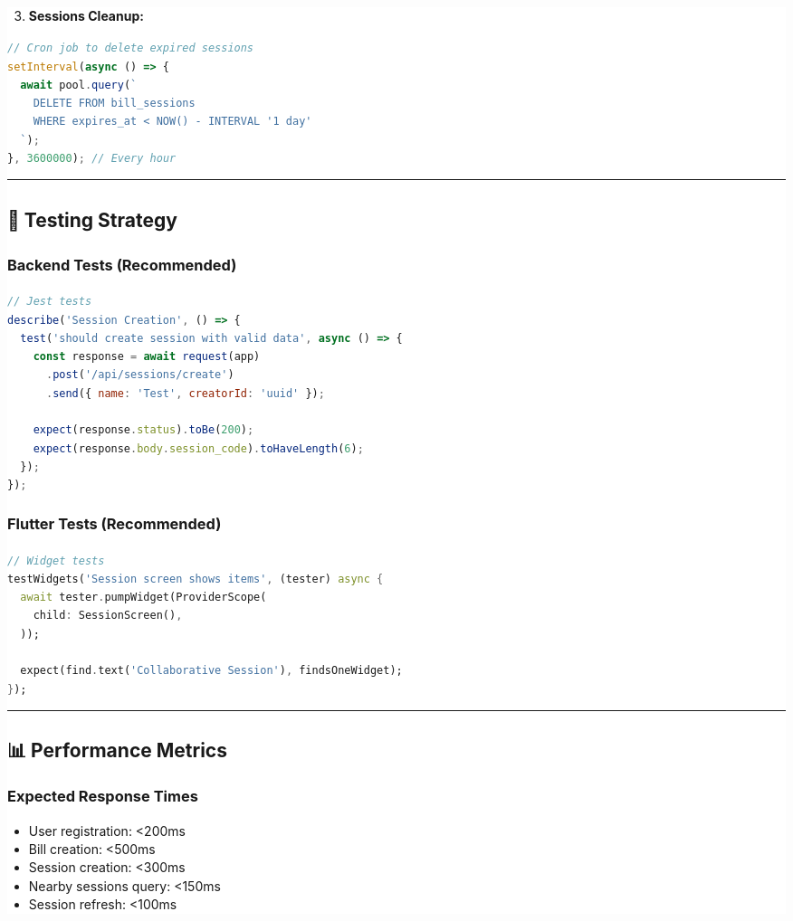 3. **Sessions Cleanup:**
```javascript
// Cron job to delete expired sessions
setInterval(async () => {
  await pool.query(`
    DELETE FROM bill_sessions
    WHERE expires_at < NOW() - INTERVAL '1 day'
  `);
}, 3600000); // Every hour
```

---

## 🧪 Testing Strategy

### Backend Tests (Recommended)

```javascript
// Jest tests
describe('Session Creation', () => {
  test('should create session with valid data', async () => {
    const response = await request(app)
      .post('/api/sessions/create')
      .send({ name: 'Test', creatorId: 'uuid' });

    expect(response.status).toBe(200);
    expect(response.body.session_code).toHaveLength(6);
  });
});
```

### Flutter Tests (Recommended)

```dart
// Widget tests
testWidgets('Session screen shows items', (tester) async {
  await tester.pumpWidget(ProviderScope(
    child: SessionScreen(),
  ));

  expect(find.text('Collaborative Session'), findsOneWidget);
});
```

---

## 📊 Performance Metrics

### Expected Response Times

- User registration: <200ms
- Bill creation: <500ms
- Session creation: <300ms
- Nearby sessions query: <150ms
- Session refresh: <100ms
